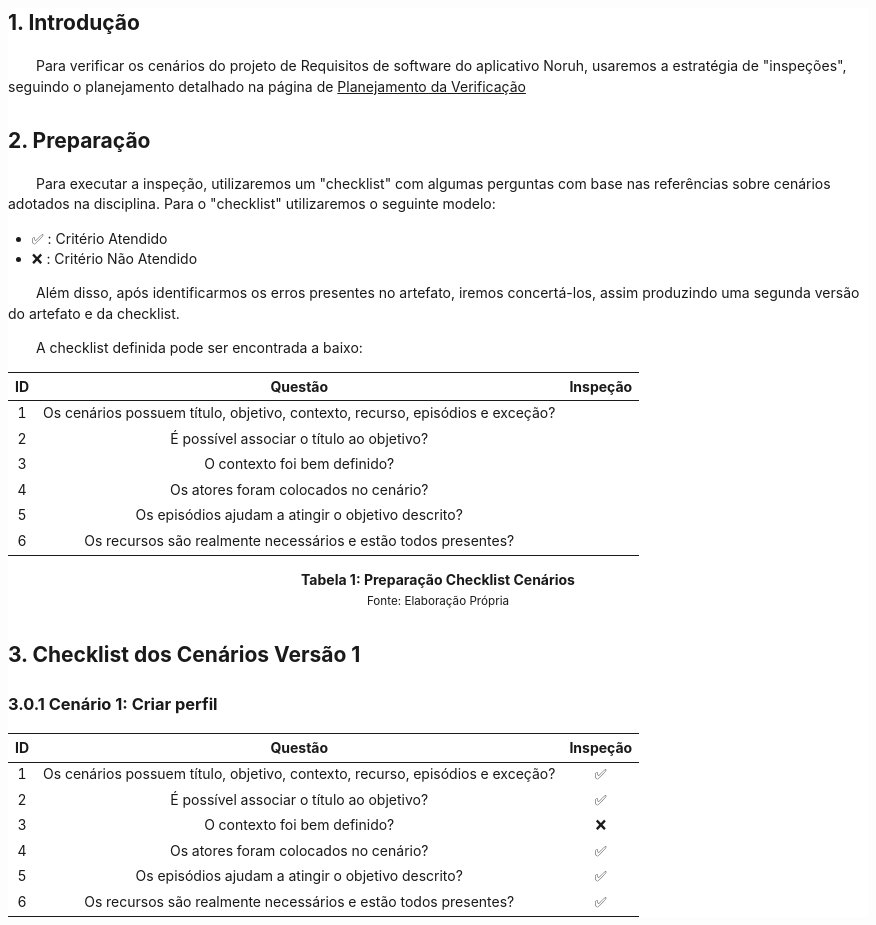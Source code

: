 ## 1. Introdução

&emsp;&emsp;Para verificar os cenários do projeto de Requisitos de software do aplicativo Noruh, usaremos a estratégia de "inspeções", seguindo o planejamento detalhado na página de [Planejamento da Verificação](../verificacao/planejamento.md)

## 2. Preparação

&emsp;&emsp;Para executar a inspeção, utilizaremos um "checklist" com algumas perguntas com base nas referências sobre cenários adotados na disciplina. Para o "checklist" utilizaremos o seguinte modelo:

- ✅ : Critério Atendido
- ❌ : Critério Não Atendido

&emsp;&emsp;Além disso, após identificarmos os erros presentes no artefato, iremos concertá-los, assim produzindo uma segunda versão do artefato e da checklist.

&emsp;&emsp;A checklist definida pode ser encontrada a baixo:

<center>

| ID  |                                    Questão                                    | Inspeção |
| :-: | :---------------------------------------------------------------------------: | :------: |
|  1  | Os cenários possuem título, objetivo, contexto, recurso, episódios e exceção? |          |
|  2  |                   É possível associar o título ao objetivo?                   |          |
|  3  |                         O contexto foi bem definido?                          |          |
|  4  |                     Os atores foram colocados no cenário?                     |          |
|  5  |              Os episódios ajudam a atingir o objetivo descrito?               |          |
|  6  |        Os recursos são realmente necessários e estão todos presentes?         |          |

</center>

<figcaption align='center'>
    <b>Tabela 1: Preparação Checklist Cenários </b>
    <br><small> Fonte: Elaboração Própria </small>
</figcaption>

## 3. Checklist dos Cenários Versão 1

### 3.0.1 Cenário 1: Criar perfil

| ID  |                                    Questão                                    | Inspeção |
| :-: | :---------------------------------------------------------------------------: | :------: |
|  1  | Os cenários possuem título, objetivo, contexto, recurso, episódios e exceção? |    ✅    |
|  2  |                   É possível associar o título ao objetivo?                   |    ✅    |
|  3  |                         O contexto foi bem definido?                          |    ❌    |
|  4  |                     Os atores foram colocados no cenário?                     |    ✅    |
|  5  |              Os episódios ajudam a atingir o objetivo descrito?               |    ✅    |
|  6  |        Os recursos são realmente necessários e estão todos presentes?         |    ✅    |

